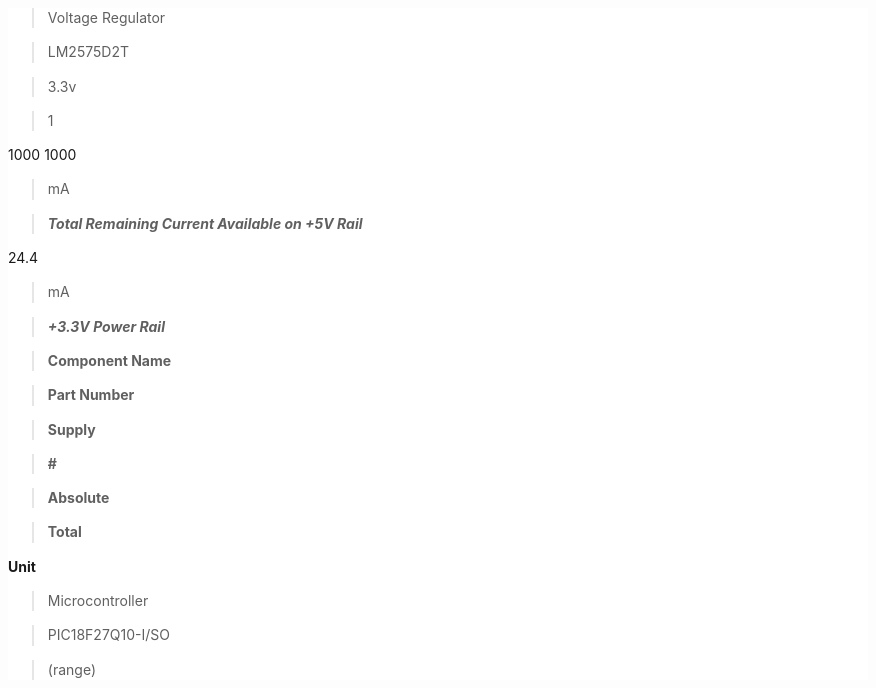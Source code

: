 </blockquote></td>
<td><blockquote>
<p>Voltage Regulator</p>
</blockquote></td>
<td><blockquote>
<p>LM2575D2T</p>
</blockquote></td>
<td><blockquote>
<p>3.3v</p>
</blockquote></td>
<td><blockquote>
<p>1</p>
</blockquote></td>
<td>1000</td>
<td>1000</td>
<td><blockquote>
<p>mA</p>
</blockquote></td>
</tr>
<tr class="even">
<td></td>
<td colspan="5"><blockquote>
<p><em><strong>Total Remaining Current Available on +5V Rail</strong></em></p>
</blockquote></td>
<td>24.4</td>
<td><blockquote>
<p>mA</p>
</blockquote></td>
</tr>
<tr class="odd">
<td><blockquote>
<p><em><strong>+3.3V Power Rail</strong></em></p>
</blockquote></td>
<td><blockquote>
<p><strong>Component Name</strong></p>
</blockquote></td>
<td><blockquote>
<p><strong>Part Number</strong></p>
</blockquote></td>
<td><blockquote>
<p><strong>Supply</strong></p>
</blockquote></td>
<td><blockquote>
<p><strong>#</strong></p>
</blockquote></td>
<td><blockquote>
<p><strong>Absolute</strong></p>
</blockquote></td>
<td><blockquote>
<p><strong>Total</strong></p>
</blockquote></td>
<td><strong>Unit</strong></td>
</tr>
<tr class="even">
<td></td>
<td><blockquote>
<p>Microcontroller</p>
</blockquote></td>
<td><blockquote>
<p>PIC18F27Q10-I/SO</p>
</blockquote></td>
<td><blockquote>
<p>(range)</p>
</blockquote></td>